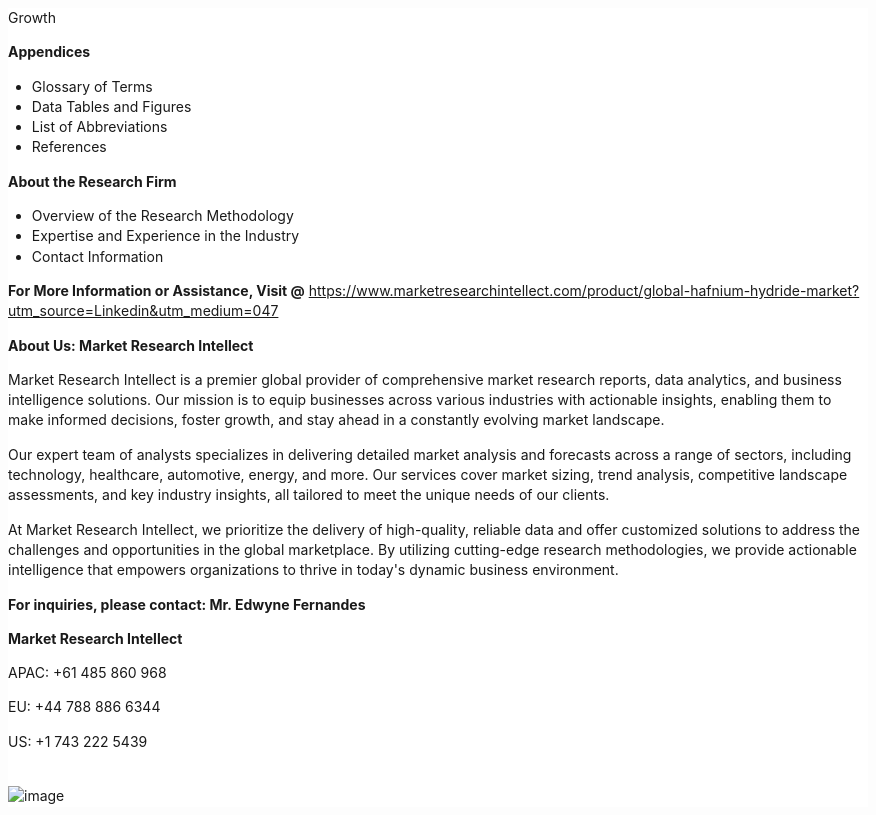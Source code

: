 Growth</li></ul><p><strong>Appendices</strong></p><ul><li>Glossary of Terms</li><li>Data Tables and Figures</li><li>List of Abbreviations</li><li>References</li></ul><p><strong>About the Research Firm</strong></p><ul><li>Overview of the Research Methodology</li><li>Expertise and Experience in the Industry</li><li>Contact Information</li></ul></div><div class="article-main__content" data-test-id="publishing-text-block"><p><span class="font-[700]"><strong>For More Information or Assistance, Visit @</strong>&nbsp;<a href="https://www.marketresearchintellect.com/product/global-hafnium-hydride-market?utm_source=Linkedin&utm_medium=047">https://www.marketresearchintellect.com/product/global-hafnium-hydride-market?utm_source=Linkedin&utm_medium=047</a></span></p><p><strong>About Us: Market Research Intellect</strong></p><p>Market Research Intellect is a premier global provider of comprehensive market research reports, data analytics, and business intelligence solutions. Our mission is to equip businesses across various industries with actionable insights, enabling them to make informed decisions, foster growth, and stay ahead in a constantly evolving market landscape.</p><p>Our expert team of analysts specializes in delivering detailed market analysis and forecasts across a range of sectors, including technology, healthcare, automotive, energy, and more. Our services cover market sizing, trend analysis, competitive landscape assessments, and key industry insights, all tailored to meet the unique needs of our clients.</p><p>At Market Research Intellect, we prioritize the delivery of high-quality, reliable data and offer customized solutions to address the challenges and opportunities in the global marketplace. By utilizing cutting-edge research methodologies, we provide actionable intelligence that empowers organizations to thrive in today's dynamic business environment.</p><p><strong>For inquiries, please contact: Mr. Edwyne Fernandes</strong></p><p><strong>Market Research Intellect</strong></p><p>APAC: +61 485 860 968</p><p>EU: +44 788 886 6344</p><p>US: +1 743 222 5439</p></div><div class="article-main__content" data-test-id="publishing-text-block">&nbsp;</div>
![image](https://github.com/user-attachments/assets/91912103-2cbc-43f0-8242-922aa1e43a20)
